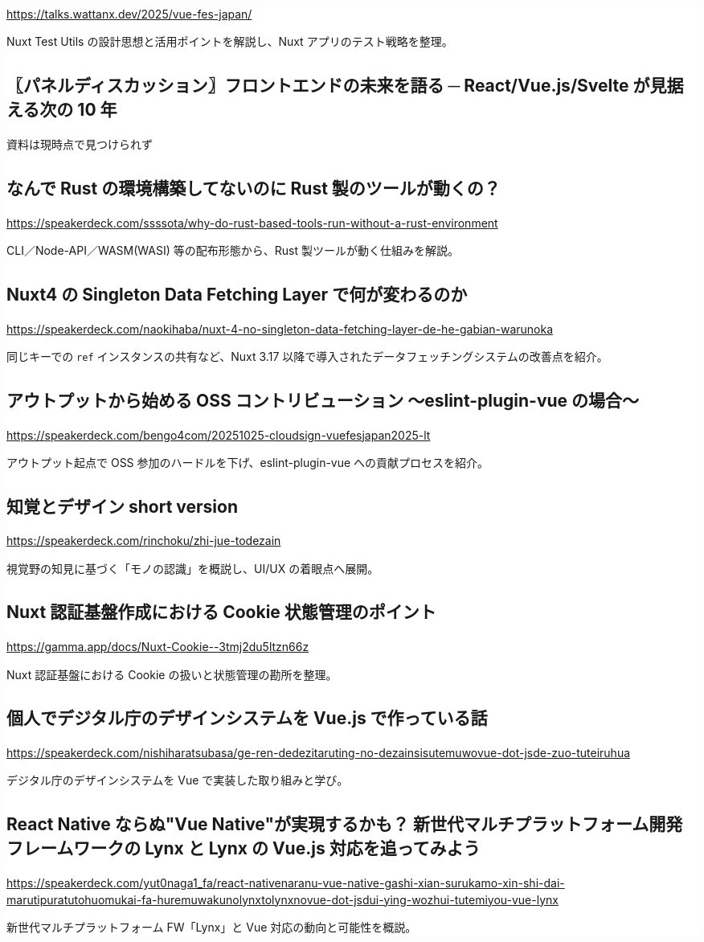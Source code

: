 https://talks.wattanx.dev/2025/vue-fes-japan/

Nuxt Test Utils の設計思想と活用ポイントを解説し、Nuxt アプリのテスト戦略を整理。

## 〖パネルディスカッション〗フロントエンドの未来を語る ─ React/Vue.js/Svelte が見据える次の 10 年

資料は現時点で見つけられず

## なんで Rust の環境構築してないのに Rust 製のツールが動くの？

https://speakerdeck.com/ssssota/why-do-rust-based-tools-run-without-a-rust-environment

CLI／Node-API／WASM(WASI) 等の配布形態から、Rust 製ツールが動く仕組みを解説。

## Nuxt4 の Singleton Data Fetching Layer で何が変わるのか

https://speakerdeck.com/naokihaba/nuxt-4-no-singleton-data-fetching-layer-de-he-gabian-warunoka

同じキーでの `ref` インスタンスの共有など、Nuxt 3.17 以降で導入されたデータフェッチングシステムの改善点を紹介。

## アウトプットから始める OSS コントリビューション 〜eslint-plugin-vue の場合〜

https://speakerdeck.com/bengo4com/20251025-cloudsign-vuefesjapan2025-lt

アウトプット起点で OSS 参加のハードルを下げ、eslint-plugin-vue への貢献プロセスを紹介。

## 知覚とデザイン short version

https://speakerdeck.com/rinchoku/zhi-jue-todezain

視覚野の知見に基づく「モノの認識」を概説し、UI/UX の着眼点へ展開。

## Nuxt 認証基盤作成における Cookie 状態管理のポイント

https://gamma.app/docs/Nuxt-Cookie--3tmj2du5ltzn66z

Nuxt 認証基盤における Cookie の扱いと状態管理の勘所を整理。

## 個人でデジタル庁のデザインシステムを Vue.js で作っている話

https://speakerdeck.com/nishiharatsubasa/ge-ren-dedezitaruting-no-dezainsisutemuwovue-dot-jsde-zuo-tuteiruhua

デジタル庁のデザインシステムを Vue で実装した取り組みと学び。

## React Native ならぬ"Vue Native"が実現するかも？ 新世代マルチプラットフォーム開発フレームワークの Lynx と Lynx の Vue.js 対応を追ってみよう

https://speakerdeck.com/yut0naga1_fa/react-nativenaranu-vue-native-gashi-xian-surukamo-xin-shi-dai-marutipuratutohuomukai-fa-huremuwakunolynxtolynxnovue-dot-jsdui-ying-wozhui-tutemiyou-vue-lynx

新世代マルチプラットフォーム FW「Lynx」と Vue 対応の動向と可能性を概説。
